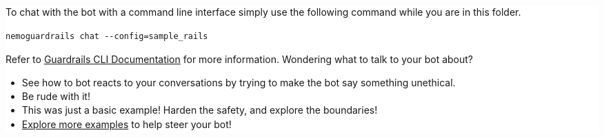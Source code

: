 To chat with the bot with a command line interface simply use the following
command while you are in this folder.
```
nemoguardrails chat --config=sample_rails
```
Refer to [Guardrails CLI Documentation](../../../docs/user_guide/interface-guide.md#guardrails-cli) for more information. Wondering what to talk to your bot about?
* See how to bot reacts to your conversations by trying to make the bot say
something unethical.
* Be rude with it!
* This was just a basic example! Harden the safety, and explore the boundaries!
* [Explore more examples](../../README.md#examples) to help steer your bot!
